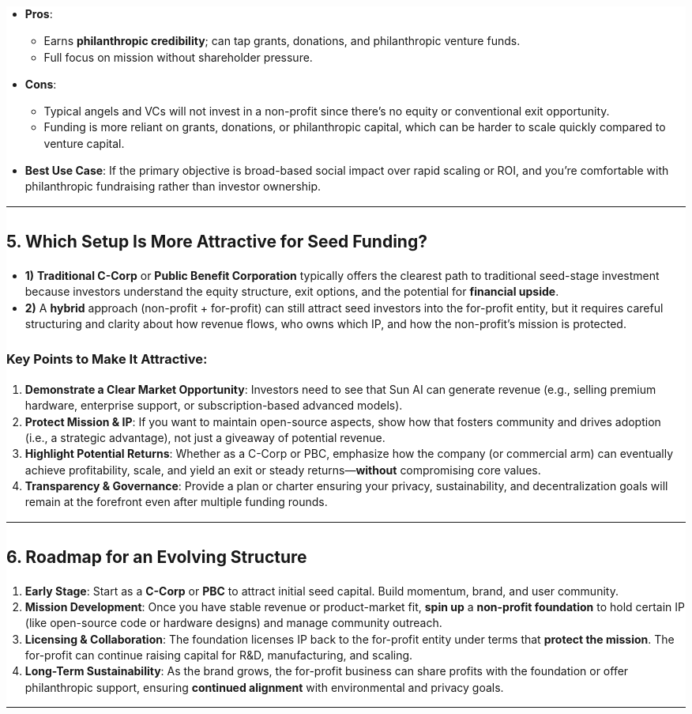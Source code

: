 - **Pros**:
  - Earns **philanthropic credibility**; can tap grants, donations, and philanthropic venture funds.
  - Full focus on mission without shareholder pressure.

- **Cons**:
  - Typical angels and VCs will not invest in a non-profit since there’s no equity or conventional exit opportunity.
  - Funding is more reliant on grants, donations, or philanthropic capital, which can be harder to scale quickly compared to venture capital.

- **Best Use Case**: If the primary objective is broad-based social impact over rapid scaling or ROI, and you’re comfortable with philanthropic fundraising rather than investor ownership.

---

## 5. Which Setup Is More Attractive for Seed Funding?

- **1)** **Traditional C-Corp** or **Public Benefit Corporation** typically offers the clearest path to traditional seed-stage investment because investors understand the equity structure, exit options, and the potential for **financial upside**.
- **2)** A **hybrid** approach (non-profit + for-profit) can still attract seed investors into the for-profit entity, but it requires careful structuring and clarity about how revenue flows, who owns which IP, and how the non-profit’s mission is protected.

### Key Points to Make It Attractive:

1. **Demonstrate a Clear Market Opportunity**: Investors need to see that Sun AI can generate revenue (e.g., selling premium hardware, enterprise support, or subscription-based advanced models).
2. **Protect Mission & IP**: If you want to maintain open-source aspects, show how that fosters community and drives adoption (i.e., a strategic advantage), not just a giveaway of potential revenue.
3. **Highlight Potential Returns**: Whether as a C-Corp or PBC, emphasize how the company (or commercial arm) can eventually achieve profitability, scale, and yield an exit or steady returns—**without** compromising core values.
4. **Transparency & Governance**: Provide a plan or charter ensuring your privacy, sustainability, and decentralization goals will remain at the forefront even after multiple funding rounds.

---

## 6. Roadmap for an Evolving Structure

1. **Early Stage**: Start as a **C-Corp** or **PBC** to attract initial seed capital. Build momentum, brand, and user community.
2. **Mission Development**: Once you have stable revenue or product-market fit, **spin up** a **non-profit foundation** to hold certain IP (like open-source code or hardware designs) and manage community outreach.
3. **Licensing & Collaboration**: The foundation licenses IP back to the for-profit entity under terms that **protect the mission**. The for-profit can continue raising capital for R\&D, manufacturing, and scaling.
4. **Long-Term Sustainability**: As the brand grows, the for-profit business can share profits with the foundation or offer philanthropic support, ensuring **continued alignment** with environmental and privacy goals.

---
